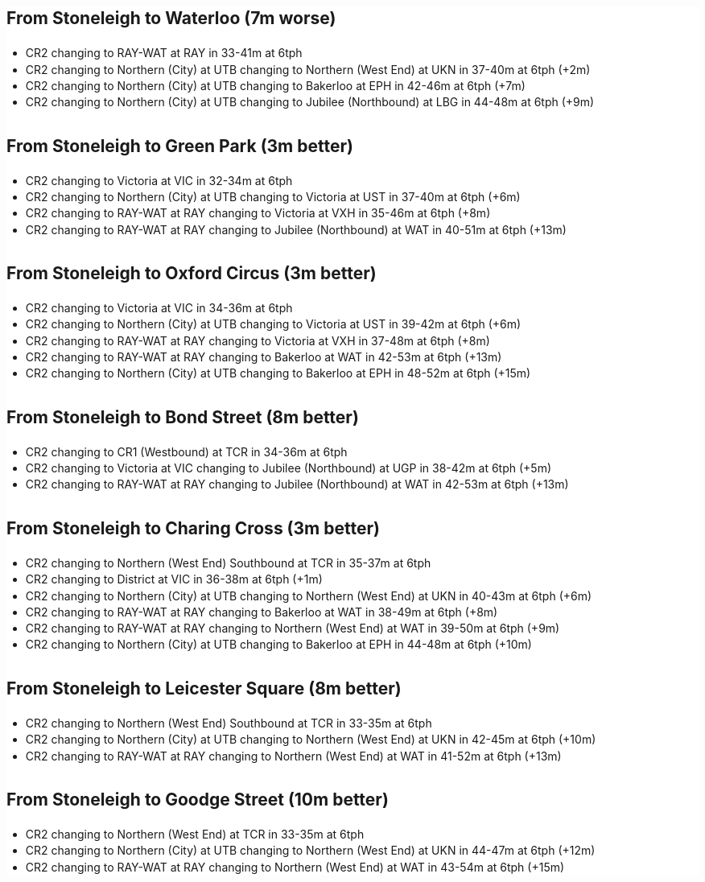 From Stoneleigh to Waterloo (7m worse)
--------------------------------------
* CR2 changing to RAY-WAT at RAY in 33-41m at 6tph
* CR2 changing to Northern (City) at UTB changing to Northern (West End) at UKN in 37-40m at 6tph (+2m)
* CR2 changing to Northern (City) at UTB changing to Bakerloo at EPH in 42-46m at 6tph (+7m)
* CR2 changing to Northern (City) at UTB changing to Jubilee (Northbound) at LBG in 44-48m at 6tph (+9m)

From Stoneleigh to Green Park (3m better)
-----------------------------------------
* CR2 changing to Victoria at VIC in 32-34m at 6tph
* CR2 changing to Northern (City) at UTB changing to Victoria at UST in 37-40m at 6tph (+6m)
* CR2 changing to RAY-WAT at RAY changing to Victoria at VXH in 35-46m at 6tph (+8m)
* CR2 changing to RAY-WAT at RAY changing to Jubilee (Northbound) at WAT in 40-51m at 6tph (+13m)

From Stoneleigh to Oxford Circus (3m better)
--------------------------------------------
* CR2 changing to Victoria at VIC in 34-36m at 6tph
* CR2 changing to Northern (City) at UTB changing to Victoria at UST in 39-42m at 6tph (+6m)
* CR2 changing to RAY-WAT at RAY changing to Victoria at VXH in 37-48m at 6tph (+8m)
* CR2 changing to RAY-WAT at RAY changing to Bakerloo at WAT in 42-53m at 6tph (+13m)
* CR2 changing to Northern (City) at UTB changing to Bakerloo at EPH in 48-52m at 6tph (+15m)

From Stoneleigh to Bond Street (8m better)
------------------------------------------
* CR2 changing to CR1 (Westbound) at TCR in 34-36m at 6tph
* CR2 changing to Victoria at VIC changing to Jubilee (Northbound) at UGP in 38-42m at 6tph (+5m)
* CR2 changing to RAY-WAT at RAY changing to Jubilee (Northbound) at WAT in 42-53m at 6tph (+13m)

From Stoneleigh to Charing Cross (3m better)
--------------------------------------------
* CR2 changing to Northern (West End) Southbound at TCR in 35-37m at 6tph
* CR2 changing to District at VIC in 36-38m at 6tph (+1m)
* CR2 changing to Northern (City) at UTB changing to Northern (West End) at UKN in 40-43m at 6tph (+6m)
* CR2 changing to RAY-WAT at RAY changing to Bakerloo at WAT in 38-49m at 6tph (+8m)
* CR2 changing to RAY-WAT at RAY changing to Northern (West End) at WAT in 39-50m at 6tph (+9m)
* CR2 changing to Northern (City) at UTB changing to Bakerloo at EPH in 44-48m at 6tph (+10m)

From Stoneleigh to Leicester Square (8m better)
-----------------------------------------------
* CR2 changing to Northern (West End) Southbound at TCR in 33-35m at 6tph
* CR2 changing to Northern (City) at UTB changing to Northern (West End) at UKN in 42-45m at 6tph (+10m)
* CR2 changing to RAY-WAT at RAY changing to Northern (West End) at WAT in 41-52m at 6tph (+13m)

From Stoneleigh to Goodge Street (10m better)
---------------------------------------------
* CR2 changing to Northern (West End) at TCR in 33-35m at 6tph
* CR2 changing to Northern (City) at UTB changing to Northern (West End) at UKN in 44-47m at 6tph (+12m)
* CR2 changing to RAY-WAT at RAY changing to Northern (West End) at WAT in 43-54m at 6tph (+15m)
